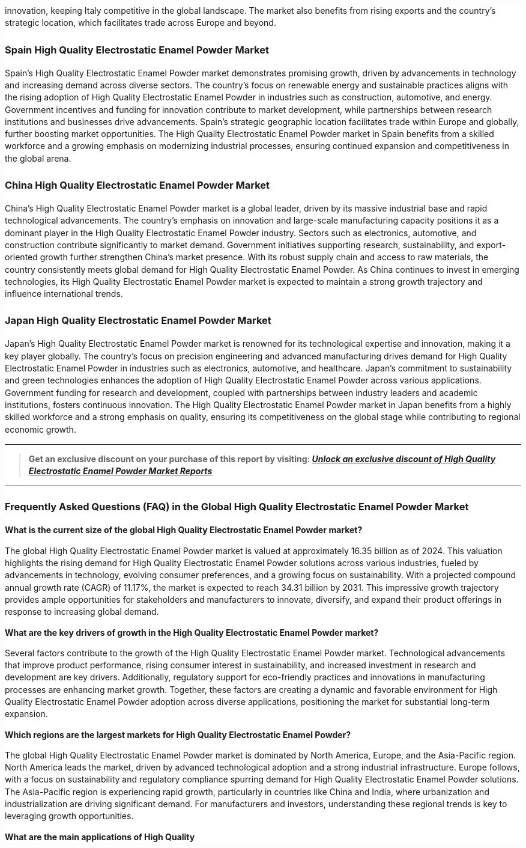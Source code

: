 innovation, keeping Italy competitive in the global landscape. The market also benefits from rising exports and the country&rsquo;s strategic location, which facilitates trade across Europe and beyond.</p><h3>Spain High Quality Electrostatic Enamel Powder Market</h3><p>Spain&rsquo;s High Quality Electrostatic Enamel Powder market demonstrates promising growth, driven by advancements in technology and increasing demand across diverse sectors. The country&rsquo;s focus on renewable energy and sustainable practices aligns with the rising adoption of High Quality Electrostatic Enamel Powder in industries such as construction, automotive, and energy. Government incentives and funding for innovation contribute to market development, while partnerships between research institutions and businesses drive advancements. Spain&rsquo;s strategic geographic location facilitates trade within Europe and globally, further boosting market opportunities. The High Quality Electrostatic Enamel Powder market in Spain benefits from a skilled workforce and a growing emphasis on modernizing industrial processes, ensuring continued expansion and competitiveness in the global arena.</p><h3>China High Quality Electrostatic Enamel Powder Market</h3><p>China&rsquo;s High Quality Electrostatic Enamel Powder market is a global leader, driven by its massive industrial base and rapid technological advancements. The country&rsquo;s emphasis on innovation and large-scale manufacturing capacity positions it as a dominant player in the High Quality Electrostatic Enamel Powder industry. Sectors such as electronics, automotive, and construction contribute significantly to market demand. Government initiatives supporting research, sustainability, and export-oriented growth further strengthen China&rsquo;s market presence. With its robust supply chain and access to raw materials, the country consistently meets global demand for High Quality Electrostatic Enamel Powder. As China continues to invest in emerging technologies, its High Quality Electrostatic Enamel Powder market is expected to maintain a strong growth trajectory and influence international trends.</p><h3>Japan High Quality Electrostatic Enamel Powder Market</h3><p>Japan&rsquo;s High Quality Electrostatic Enamel Powder market is renowned for its technological expertise and innovation, making it a key player globally. The country&rsquo;s focus on precision engineering and advanced manufacturing drives demand for High Quality Electrostatic Enamel Powder in industries such as electronics, automotive, and healthcare. Japan&rsquo;s commitment to sustainability and green technologies enhances the adoption of High Quality Electrostatic Enamel Powder across various applications. Government funding for research and development, coupled with partnerships between industry leaders and academic institutions, fosters continuous innovation. The High Quality Electrostatic Enamel Powder market in Japan benefits from a highly skilled workforce and a strong emphasis on quality, ensuring its competitiveness on the global stage while contributing to regional economic growth.</p><hr /><blockquote><p><strong>Get an exclusive discount on your purchase of this report by visiting: <em><a href="://marketresearchpulse.com/ask-for-discount/34878?utm_source=Github&amp;utm_medium=091">Unlock an exclusive discount of High Quality Electrostatic Enamel Powder Market Reports</a></em>&nbsp;</strong></p></blockquote><hr /><h3>Frequently Asked Questions (FAQ) in the Global High Quality Electrostatic Enamel Powder Market</h3><p><strong>What is the current size of the global High Quality Electrostatic Enamel Powder market?</strong></p><p>The global High Quality Electrostatic Enamel Powder market is valued at approximately 16.35 billion as of 2024. This valuation highlights the rising demand for High Quality Electrostatic Enamel Powder solutions across various industries, fueled by advancements in technology, evolving consumer preferences, and a growing focus on sustainability. With a projected compound annual growth rate (CAGR) of 11.17%, the market is expected to reach 34.31 billion by 2031. This impressive growth trajectory provides ample opportunities for stakeholders and manufacturers to innovate, diversify, and expand their product offerings in response to increasing global demand.</p><p><strong>What are the key drivers of growth in the High Quality Electrostatic Enamel Powder market?</strong></p><p>Several factors contribute to the growth of the High Quality Electrostatic Enamel Powder market. Technological advancements that improve product performance, rising consumer interest in sustainability, and increased investment in research and development are key drivers. Additionally, regulatory support for eco-friendly practices and innovations in manufacturing processes are enhancing market growth. Together, these factors are creating a dynamic and favorable environment for High Quality Electrostatic Enamel Powder adoption across diverse applications, positioning the market for substantial long-term expansion.</p><p><strong>Which regions are the largest markets for High Quality Electrostatic Enamel Powder?</strong></p><p>The global High Quality Electrostatic Enamel Powder market is dominated by North America, Europe, and the Asia-Pacific region. North America leads the market, driven by advanced technological adoption and a strong industrial infrastructure. Europe follows, with a focus on sustainability and regulatory compliance spurring demand for High Quality Electrostatic Enamel Powder solutions. The Asia-Pacific region is experiencing rapid growth, particularly in countries like China and India, where urbanization and industrialization are driving significant demand. For manufacturers and investors, understanding these regional trends is key to leveraging growth opportunities.</p><p><strong>What are the main applications of High Quality